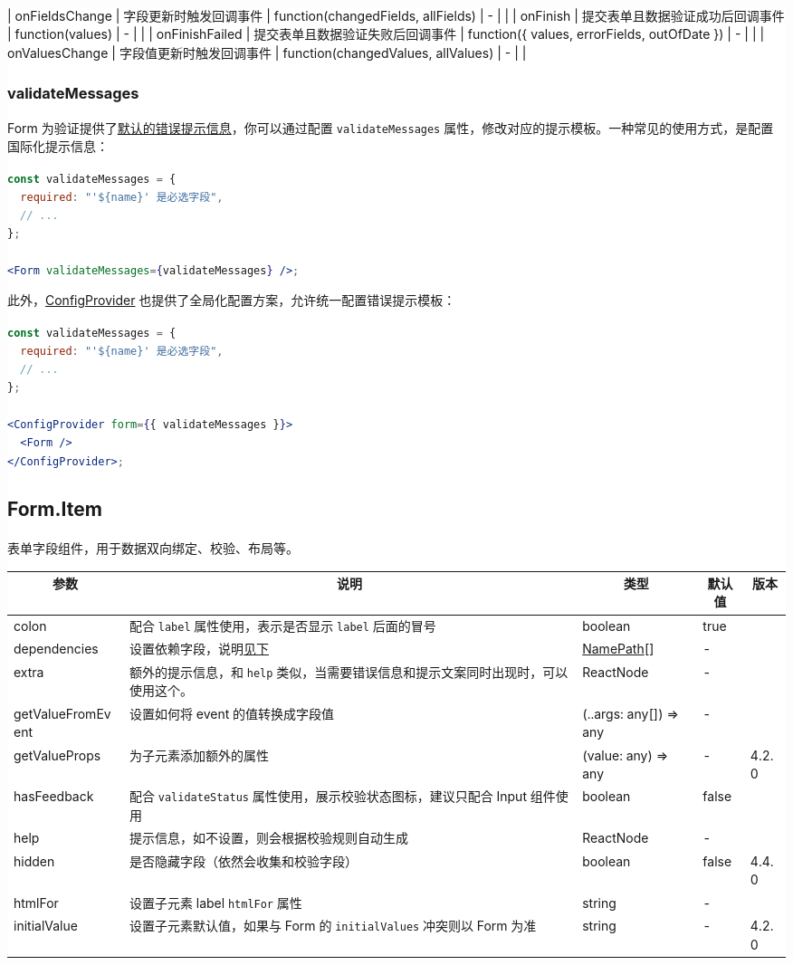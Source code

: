 | onFieldsChange     | 字段更新时触发回调事件                                                                                              | function(changedFields, allFields)                                                                                                             | -            |        |
| onFinish           | 提交表单且数据验证成功后回调事件                                                                                    | function(values)                                                                                                                               | -            |        |
| onFinishFailed     | 提交表单且数据验证失败后回调事件                                                                                    | function({ values, errorFields, outOfDate })                                                                                                   | -            |        |
| onValuesChange     | 字段值更新时触发回调事件                                                                                            | function(changedValues, allValues)                                                                                                             | -            |        |

### validateMessages

Form 为验证提供了[默认的错误提示信息](https://github.com/ant-design/ant-design/blob/6234509d18bac1ac60fbb3f92a5b2c6a6361295a/components/locale/en_US.ts#L88-L134)，你可以通过配置 `validateMessages` 属性，修改对应的提示模板。一种常见的使用方式，是配置国际化提示信息：

```jsx
const validateMessages = {
  required: "'${name}' 是必选字段",
  // ...
};

<Form validateMessages={validateMessages} />;
```

此外，[ConfigProvider](/components/config-provider-cn) 也提供了全局化配置方案，允许统一配置错误提示模板：

```jsx
const validateMessages = {
  required: "'${name}' 是必选字段",
  // ...
};

<ConfigProvider form={{ validateMessages }}>
  <Form />
</ConfigProvider>;
```

## Form.Item

表单字段组件，用于数据双向绑定、校验、布局等。

| 参数              | 说明                                                                                                                                                                                                                       | 类型                                                                          | 默认值     | 版本              |
| ----------------- | -------------------------------------------------------------------------------------------------------------------------------------------------------------------------------------------------------------------------- | ----------------------------------------------------------------------------- | ---------- | ----------------- |
| colon             | 配合 `label` 属性使用，表示是否显示 `label` 后面的冒号                                                                                                                                                                     | boolean                                                                       | true       |                   |
| dependencies      | 设置依赖字段，说明[见下](#dependencies)                                                                                                                                                                                    | [NamePath](#namepath)\[]                                                      | -          |                   |
| extra             | 额外的提示信息，和 `help` 类似，当需要错误信息和提示文案同时出现时，可以使用这个。                                                                                                                                         | ReactNode                                                                     | -          |                   |
| getValueFromEvent | 设置如何将 event 的值转换成字段值                                                                                                                                                                                          | (..args: any\[]) => any                                                       | -          |                   |
| getValueProps     | 为子元素添加额外的属性                                                                                                                                                                                                     | (value: any) => any                                                           | -          | 4.2.0             |
| hasFeedback       | 配合 `validateStatus` 属性使用，展示校验状态图标，建议只配合 Input 组件使用                                                                                                                                                | boolean                                                                       | false      |                   |
| help              | 提示信息，如不设置，则会根据校验规则自动生成                                                                                                                                                                               | ReactNode                                                                     | -          |                   |
| hidden            | 是否隐藏字段（依然会收集和校验字段）                                                                                                                                                                                       | boolean                                                                       | false      | 4.4.0             |
| htmlFor           | 设置子元素 label `htmlFor` 属性                                                                                                                                                                                            | string                                                                        | -          |                   |
| initialValue      | 设置子元素默认值，如果与 Form 的 `initialValues` 冲突则以 Form 为准                                                                                                                                                        | string                                                                        | -          | 4.2.0             |